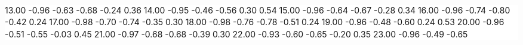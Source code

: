 13.00
-0.96
-0.63
-0.68
-0.24
0.36
14.00
-0.95
-0.46
-0.56
 0.30
0.54
15.00
-0.96
-0.64
-0.67
-0.28
0.34
16.00
-0.96
-0.74
-0.80
-0.42
0.24
17.00
-0.98
-0.70
-0.74
-0.35
0.30
18.00
-0.98
-0.76
-0.78
-0.51
0.24
19.00
-0.96
-0.48
-0.60
 0.24
0.53
20.00
-0.96
-0.51
-0.55
-0.03
0.45
21.00
-0.97
-0.68
-0.68
-0.39
0.30
22.00
-0.93
-0.60
-0.65
-0.20
0.35
23.00
-0.96
-0.49
-0.65